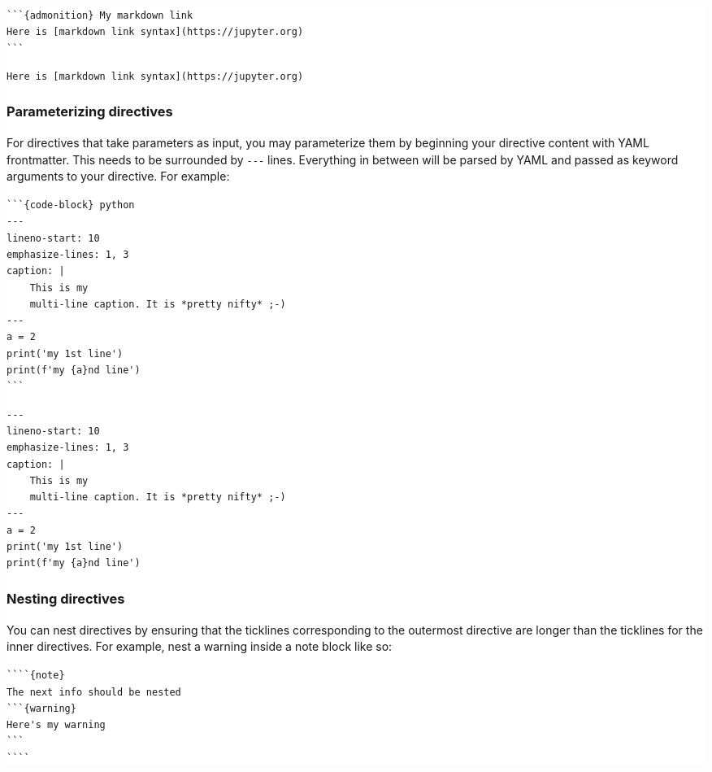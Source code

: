 ````
```{admonition} My markdown link
Here is [markdown link syntax](https://jupyter.org)
```
````

```{admonition} My markdown link
Here is [markdown link syntax](https://jupyter.org)
```

### Parameterizing directives

For directives that take parameters as input, you may parameterize them by
beginning your directive content with YAML frontmatter. This needs to be
surrounded by `---` lines. Everything in between will be parsed by YAML and
passed as keyword arguments to your directive. For example:

````
```{code-block} python
---
lineno-start: 10
emphasize-lines: 1, 3
caption: |
    This is my
    multi-line caption. It is *pretty nifty* ;-)
---
a = 2
print('my 1st line')
print(f'my {a}nd line')
```
````

```{code-block} python
---
lineno-start: 10
emphasize-lines: 1, 3
caption: |
    This is my
    multi-line caption. It is *pretty nifty* ;-)
---
a = 2
print('my 1st line')
print(f'my {a}nd line')
```

### Nesting directives

You can nest directives by ensuring that the ticklines corresponding to the
outermost directive are longer than the ticklines for the inner directives.
For example, nest a warning inside a note block like so:

`````
````{note}
The next info should be nested
```{warning}
Here's my warning
```
````
`````
